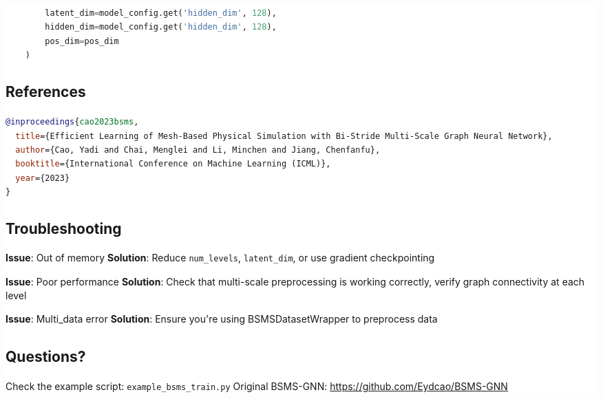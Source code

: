 ```python
        latent_dim=model_config.get('hidden_dim', 128),
        hidden_dim=model_config.get('hidden_dim', 128),
        pos_dim=pos_dim
    )
```

## References

```bibtex
@inproceedings{cao2023bsms,
  title={Efficient Learning of Mesh-Based Physical Simulation with Bi-Stride Multi-Scale Graph Neural Network},
  author={Cao, Yadi and Chai, Menglei and Li, Minchen and Jiang, Chenfanfu},
  booktitle={International Conference on Machine Learning (ICML)},
  year={2023}
}
```

## Troubleshooting

**Issue**: Out of memory
**Solution**: Reduce `num_levels`, `latent_dim`, or use gradient checkpointing

**Issue**: Poor performance
**Solution**: Check that multi-scale preprocessing is working correctly, verify graph connectivity at each level

**Issue**: Multi_data error
**Solution**: Ensure you're using BSMSDatasetWrapper to preprocess data

## Questions?

Check the example script: `example_bsms_train.py`
Original BSMS-GNN: https://github.com/Eydcao/BSMS-GNN
